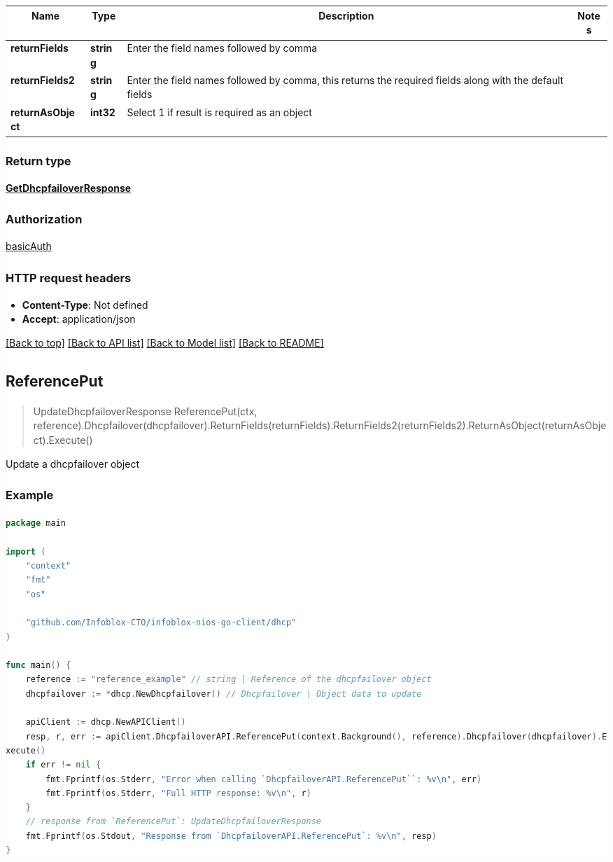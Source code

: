 
Name | Type | Description  | Notes
------------- | ------------- | ------------- | -------------
**returnFields** | **string** | Enter the field names followed by comma | 
**returnFields2** | **string** | Enter the field names followed by comma, this returns the required fields along with the default fields | 
**returnAsObject** | **int32** | Select 1 if result is required as an object | 

### Return type

[**GetDhcpfailoverResponse**](GetDhcpfailoverResponse.md)

### Authorization

[basicAuth](../README.md#basicAuth)

### HTTP request headers

- **Content-Type**: Not defined
- **Accept**: application/json

[[Back to top]](#) [[Back to API list]](../README.md#documentation-for-api-endpoints)
[[Back to Model list]](../README.md#documentation-for-models)
[[Back to README]](../README.md)


## ReferencePut

> UpdateDhcpfailoverResponse ReferencePut(ctx, reference).Dhcpfailover(dhcpfailover).ReturnFields(returnFields).ReturnFields2(returnFields2).ReturnAsObject(returnAsObject).Execute()

Update a dhcpfailover object



### Example

```go
package main

import (
	"context"
	"fmt"
	"os"

	"github.com/Infoblox-CTO/infoblox-nios-go-client/dhcp"
)

func main() {
	reference := "reference_example" // string | Reference of the dhcpfailover object
	dhcpfailover := *dhcp.NewDhcpfailover() // Dhcpfailover | Object data to update

	apiClient := dhcp.NewAPIClient()
	resp, r, err := apiClient.DhcpfailoverAPI.ReferencePut(context.Background(), reference).Dhcpfailover(dhcpfailover).Execute()
	if err != nil {
		fmt.Fprintf(os.Stderr, "Error when calling `DhcpfailoverAPI.ReferencePut``: %v\n", err)
		fmt.Fprintf(os.Stderr, "Full HTTP response: %v\n", r)
	}
	// response from `ReferencePut`: UpdateDhcpfailoverResponse
	fmt.Fprintf(os.Stdout, "Response from `DhcpfailoverAPI.ReferencePut`: %v\n", resp)
}
```
